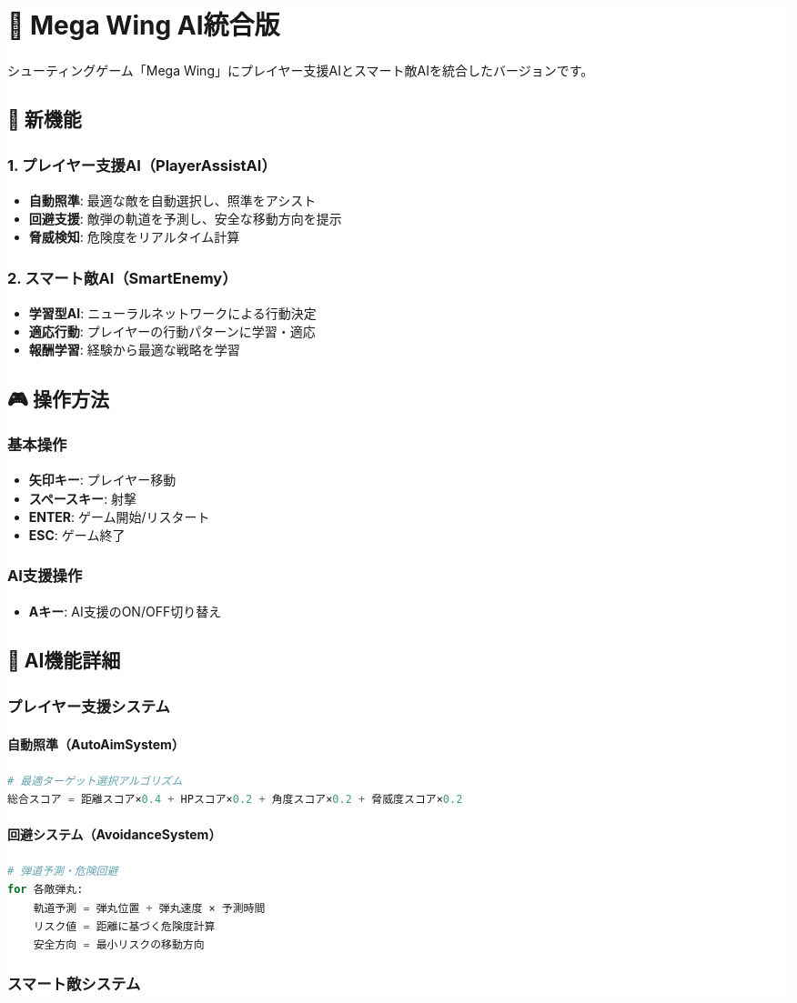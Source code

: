 # 🤖 Mega Wing AI統合版

シューティングゲーム「Mega Wing」にプレイヤー支援AIとスマート敵AIを統合したバージョンです。

## 🎯 新機能

### 1. プレイヤー支援AI（PlayerAssistAI）
- **自動照準**: 最適な敵を自動選択し、照準をアシスト
- **回避支援**: 敵弾の軌道を予測し、安全な移動方向を提示
- **脅威検知**: 危険度をリアルタイム計算

### 2. スマート敵AI（SmartEnemy）
- **学習型AI**: ニューラルネットワークによる行動決定
- **適応行動**: プレイヤーの行動パターンに学習・適応
- **報酬学習**: 経験から最適な戦略を学習

## 🎮 操作方法

### 基本操作
- **矢印キー**: プレイヤー移動
- **スペースキー**: 射撃
- **ENTER**: ゲーム開始/リスタート
- **ESC**: ゲーム終了

### AI支援操作
- **Aキー**: AI支援のON/OFF切り替え

## 🧠 AI機能詳細

### プレイヤー支援システム

#### 自動照準（AutoAimSystem）
```python
# 最適ターゲット選択アルゴリズム
総合スコア = 距離スコア×0.4 + HPスコア×0.2 + 角度スコア×0.2 + 脅威度スコア×0.2
```

#### 回避システム（AvoidanceSystem）
```python
# 弾道予測・危険回避
for 各敵弾丸:
    軌道予測 = 弾丸位置 + 弾丸速度 × 予測時間
    リスク値 = 距離に基づく危険度計算
    安全方向 = 最小リスクの移動方向
```

### スマート敵システム

